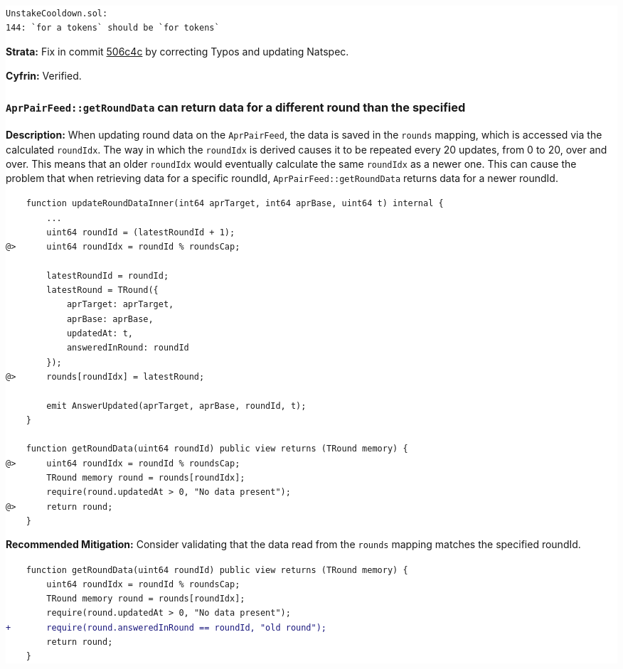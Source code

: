 ```
UnstakeCooldown.sol:
144: `for a tokens` should be `for tokens`
```

**Strata:**
Fix in commit [506c4c](https://github.com/Strata-Money/contracts-tranches/commit/506c4c744dc6dea538bb8b69dade114bee1aeb5e) by correcting Typos and updating Natspec.

**Cyfrin:** Verified.


### `AprPairFeed::getRoundData` can return data for a different round than the specified

**Description:** When updating round data on the `AprPairFeed`, the data is saved in the `rounds` mapping, which is accessed via the calculated `roundIdx`. The way in which the `roundIdx` is derived causes it to be repeated every 20 updates, from 0 to 20, over and over. This means that an older  `roundIdx` would eventually calculate the same `roundIdx` as a newer one. This can cause the problem that when retrieving data for a specific roundId, `AprPairFeed::getRoundData` returns data for a newer roundId.

```solidity
    function updateRoundDataInner(int64 aprTarget, int64 aprBase, uint64 t) internal {
        ...
        uint64 roundId = (latestRoundId + 1);
@>      uint64 roundIdx = roundId % roundsCap;

        latestRoundId = roundId;
        latestRound = TRound({
            aprTarget: aprTarget,
            aprBase: aprBase,
            updatedAt: t,
            answeredInRound: roundId
        });
@>      rounds[roundIdx] = latestRound;

        emit AnswerUpdated(aprTarget, aprBase, roundId, t);
    }

    function getRoundData(uint64 roundId) public view returns (TRound memory) {
@>      uint64 roundIdx = roundId % roundsCap;
        TRound memory round = rounds[roundIdx];
        require(round.updatedAt > 0, "No data present");
@>      return round;
    }

```

**Recommended Mitigation:** Consider validating that the data read from the `rounds` mapping matches the specified roundId.
```diff
    function getRoundData(uint64 roundId) public view returns (TRound memory) {
        uint64 roundIdx = roundId % roundsCap;
        TRound memory round = rounds[roundIdx];
        require(round.updatedAt > 0, "No data present");
+       require(round.answeredInRound == roundId, "old round");
        return round;
    }
```
